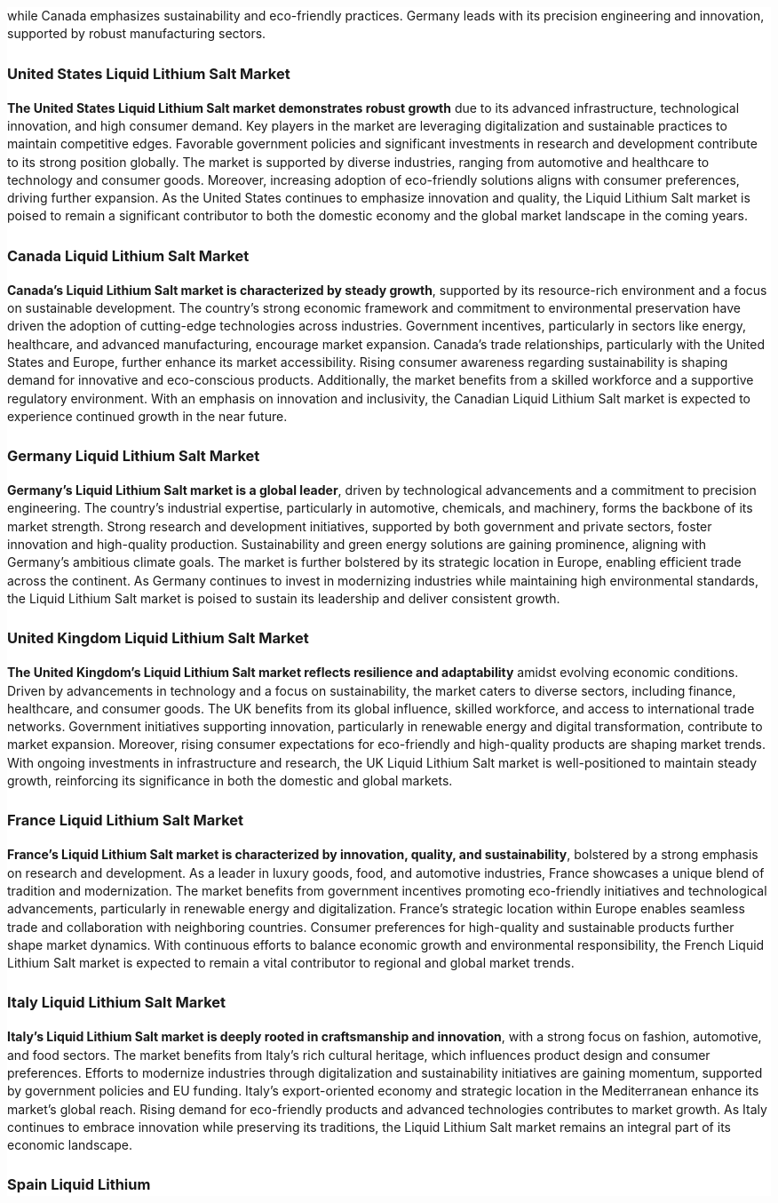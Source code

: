 while Canada emphasizes sustainability and eco-friendly practices. Germany leads with its precision engineering and innovation, supported by robust manufacturing sectors.</span></em></p></blockquote><h3><strong>United States Liquid Lithium Salt Market</strong></h3><p><strong>The United States Liquid Lithium Salt market demonstrates robust growth</strong> due to its advanced infrastructure, technological innovation, and high consumer demand. Key players in the market are leveraging digitalization and sustainable practices to maintain competitive edges. Favorable government policies and significant investments in research and development contribute to its strong position globally. The market is supported by diverse industries, ranging from automotive and healthcare to technology and consumer goods. Moreover, increasing adoption of eco-friendly solutions aligns with consumer preferences, driving further expansion. As the United States continues to emphasize innovation and quality, the Liquid Lithium Salt market is poised to remain a significant contributor to both the domestic economy and the global market landscape in the coming years.</p><h3><strong>Canada Liquid Lithium Salt Market</strong></h3><p><strong>Canada&rsquo;s Liquid Lithium Salt market is characterized by steady growth</strong>, supported by its resource-rich environment and a focus on sustainable development. The country&rsquo;s strong economic framework and commitment to environmental preservation have driven the adoption of cutting-edge technologies across industries. Government incentives, particularly in sectors like energy, healthcare, and advanced manufacturing, encourage market expansion. Canada&rsquo;s trade relationships, particularly with the United States and Europe, further enhance its market accessibility. Rising consumer awareness regarding sustainability is shaping demand for innovative and eco-conscious products. Additionally, the market benefits from a skilled workforce and a supportive regulatory environment. With an emphasis on innovation and inclusivity, the Canadian Liquid Lithium Salt market is expected to experience continued growth in the near future.</p><h3><strong>Germany Liquid Lithium Salt Market</strong></h3><p><strong>Germany&rsquo;s Liquid Lithium Salt market is a global leader</strong>, driven by technological advancements and a commitment to precision engineering. The country&rsquo;s industrial expertise, particularly in automotive, chemicals, and machinery, forms the backbone of its market strength. Strong research and development initiatives, supported by both government and private sectors, foster innovation and high-quality production. Sustainability and green energy solutions are gaining prominence, aligning with Germany&rsquo;s ambitious climate goals. The market is further bolstered by its strategic location in Europe, enabling efficient trade across the continent. As Germany continues to invest in modernizing industries while maintaining high environmental standards, the Liquid Lithium Salt market is poised to sustain its leadership and deliver consistent growth.</p><h3><strong>United Kingdom Liquid Lithium Salt Market</strong></h3><p><strong>The United Kingdom&rsquo;s Liquid Lithium Salt market reflects resilience and adaptability</strong> amidst evolving economic conditions. Driven by advancements in technology and a focus on sustainability, the market caters to diverse sectors, including finance, healthcare, and consumer goods. The UK benefits from its global influence, skilled workforce, and access to international trade networks. Government initiatives supporting innovation, particularly in renewable energy and digital transformation, contribute to market expansion. Moreover, rising consumer expectations for eco-friendly and high-quality products are shaping market trends. With ongoing investments in infrastructure and research, the UK Liquid Lithium Salt market is well-positioned to maintain steady growth, reinforcing its significance in both the domestic and global markets.</p><h3><strong>France Liquid Lithium Salt Market</strong></h3><p><strong>France&rsquo;s Liquid Lithium Salt market is characterized by innovation, quality, and sustainability</strong>, bolstered by a strong emphasis on research and development. As a leader in luxury goods, food, and automotive industries, France showcases a unique blend of tradition and modernization. The market benefits from government incentives promoting eco-friendly initiatives and technological advancements, particularly in renewable energy and digitalization. France&rsquo;s strategic location within Europe enables seamless trade and collaboration with neighboring countries. Consumer preferences for high-quality and sustainable products further shape market dynamics. With continuous efforts to balance economic growth and environmental responsibility, the French Liquid Lithium Salt market is expected to remain a vital contributor to regional and global market trends.</p><h3><strong>Italy Liquid Lithium Salt Market</strong></h3><p><strong>Italy&rsquo;s Liquid Lithium Salt market is deeply rooted in craftsmanship and innovation</strong>, with a strong focus on fashion, automotive, and food sectors. The market benefits from Italy&rsquo;s rich cultural heritage, which influences product design and consumer preferences. Efforts to modernize industries through digitalization and sustainability initiatives are gaining momentum, supported by government policies and EU funding. Italy&rsquo;s export-oriented economy and strategic location in the Mediterranean enhance its market&rsquo;s global reach. Rising demand for eco-friendly products and advanced technologies contributes to market growth. As Italy continues to embrace innovation while preserving its traditions, the Liquid Lithium Salt market remains an integral part of its economic landscape.</p><h3><strong>Spain Liquid Lithium